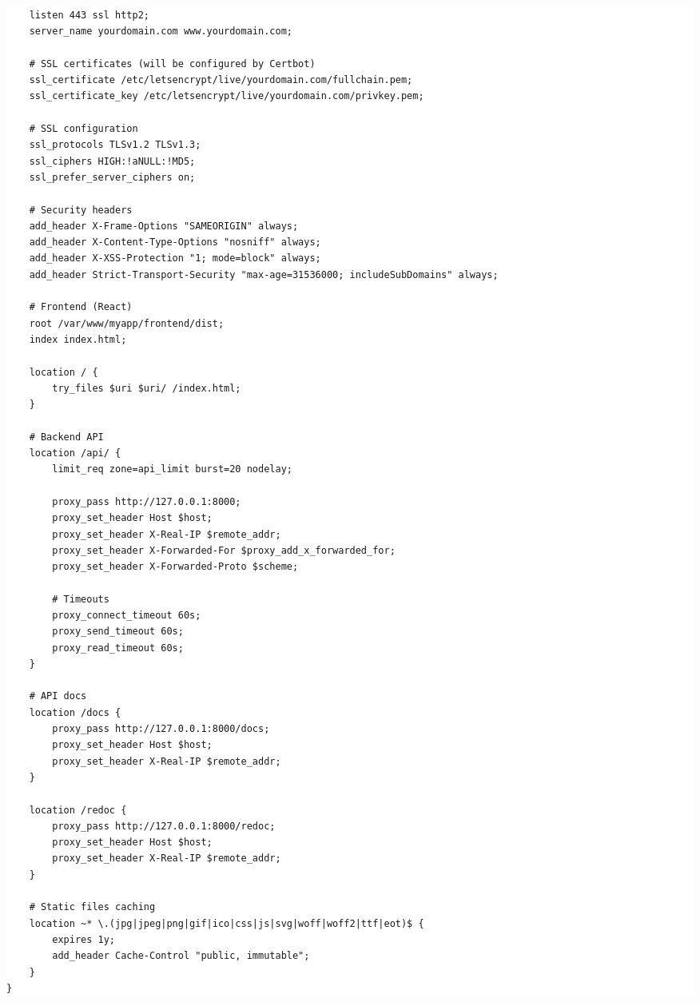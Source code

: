 ```nginx
    listen 443 ssl http2;
    server_name yourdomain.com www.yourdomain.com;

    # SSL certificates (will be configured by Certbot)
    ssl_certificate /etc/letsencrypt/live/yourdomain.com/fullchain.pem;
    ssl_certificate_key /etc/letsencrypt/live/yourdomain.com/privkey.pem;

    # SSL configuration
    ssl_protocols TLSv1.2 TLSv1.3;
    ssl_ciphers HIGH:!aNULL:!MD5;
    ssl_prefer_server_ciphers on;

    # Security headers
    add_header X-Frame-Options "SAMEORIGIN" always;
    add_header X-Content-Type-Options "nosniff" always;
    add_header X-XSS-Protection "1; mode=block" always;
    add_header Strict-Transport-Security "max-age=31536000; includeSubDomains" always;

    # Frontend (React)
    root /var/www/myapp/frontend/dist;
    index index.html;

    location / {
        try_files $uri $uri/ /index.html;
    }

    # Backend API
    location /api/ {
        limit_req zone=api_limit burst=20 nodelay;

        proxy_pass http://127.0.0.1:8000;
        proxy_set_header Host $host;
        proxy_set_header X-Real-IP $remote_addr;
        proxy_set_header X-Forwarded-For $proxy_add_x_forwarded_for;
        proxy_set_header X-Forwarded-Proto $scheme;

        # Timeouts
        proxy_connect_timeout 60s;
        proxy_send_timeout 60s;
        proxy_read_timeout 60s;
    }

    # API docs
    location /docs {
        proxy_pass http://127.0.0.1:8000/docs;
        proxy_set_header Host $host;
        proxy_set_header X-Real-IP $remote_addr;
    }

    location /redoc {
        proxy_pass http://127.0.0.1:8000/redoc;
        proxy_set_header Host $host;
        proxy_set_header X-Real-IP $remote_addr;
    }

    # Static files caching
    location ~* \.(jpg|jpeg|png|gif|ico|css|js|svg|woff|woff2|ttf|eot)$ {
        expires 1y;
        add_header Cache-Control "public, immutable";
    }
}
```
